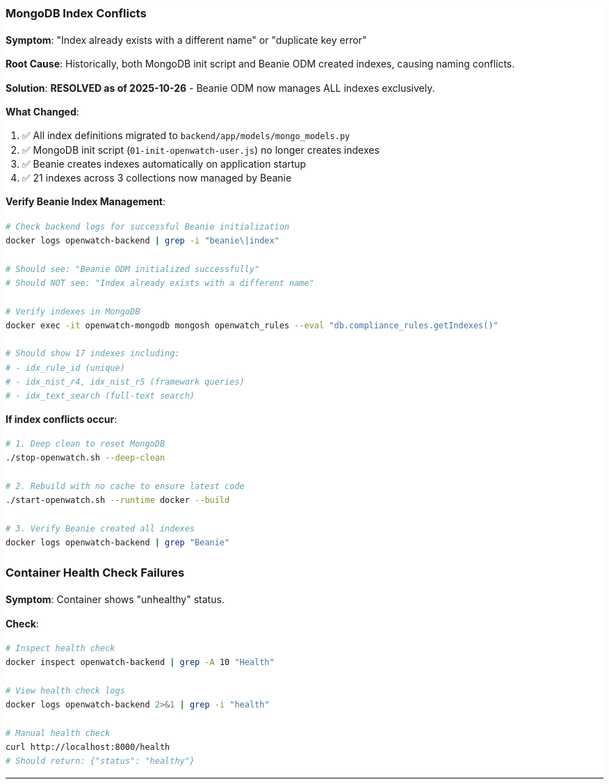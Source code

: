 ### MongoDB Index Conflicts

**Symptom**: "Index already exists with a different name" or "duplicate key error"

**Root Cause**: Historically, both MongoDB init script and Beanie ODM created indexes, causing naming conflicts.

**Solution**: **RESOLVED as of 2025-10-26** - Beanie ODM now manages ALL indexes exclusively.

**What Changed**:
1. ✅ All index definitions migrated to `backend/app/models/mongo_models.py`
2. ✅ MongoDB init script (`01-init-openwatch-user.js`) no longer creates indexes
3. ✅ Beanie creates indexes automatically on application startup
4. ✅ 21 indexes across 3 collections now managed by Beanie

**Verify Beanie Index Management**:
```bash
# Check backend logs for successful Beanie initialization
docker logs openwatch-backend | grep -i "beanie\|index"

# Should see: "Beanie ODM initialized successfully"
# Should NOT see: "Index already exists with a different name"

# Verify indexes in MongoDB
docker exec -it openwatch-mongodb mongosh openwatch_rules --eval "db.compliance_rules.getIndexes()"

# Should show 17 indexes including:
# - idx_rule_id (unique)
# - idx_nist_r4, idx_nist_r5 (framework queries)
# - idx_text_search (full-text search)
```

**If index conflicts occur**:
```bash
# 1. Deep clean to reset MongoDB
./stop-openwatch.sh --deep-clean

# 2. Rebuild with no cache to ensure latest code
./start-openwatch.sh --runtime docker --build

# 3. Verify Beanie created all indexes
docker logs openwatch-backend | grep "Beanie"
```

### Container Health Check Failures

**Symptom**: Container shows "unhealthy" status.

**Check**:
```bash
# Inspect health check
docker inspect openwatch-backend | grep -A 10 "Health"

# View health check logs
docker logs openwatch-backend 2>&1 | grep -i "health"

# Manual health check
curl http://localhost:8000/health
# Should return: {"status": "healthy"}
```

---